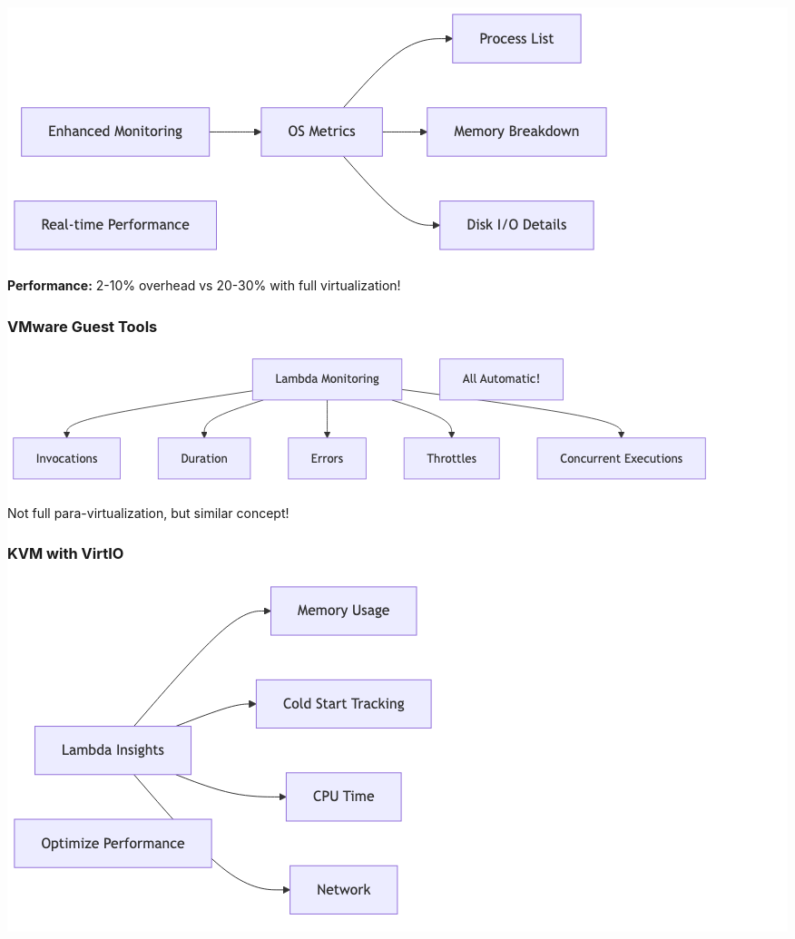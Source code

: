 ![Generated Mermaid Diagram 6](diagram_images/diagram_6.png)

**Performance:** 2-10% overhead vs 20-30% with full virtualization!

### VMware Guest Tools

![Generated Mermaid Diagram 7](diagram_images/diagram_7.png)

Not full para-virtualization, but similar concept!

### KVM with VirtIO

![Generated Mermaid Diagram 8](diagram_images/diagram_8.png)
